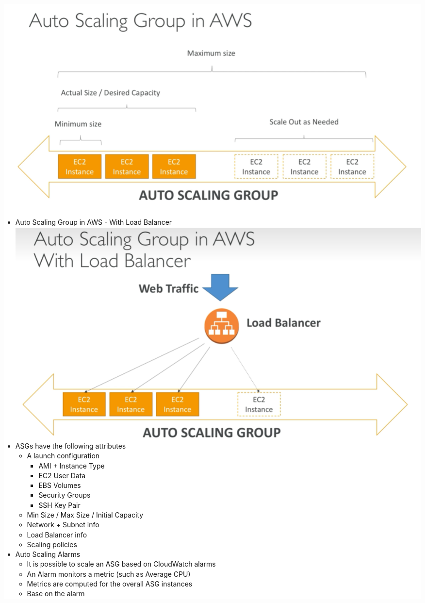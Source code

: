   ![alt text](image-35.png)
- Auto Scaling Group in AWS - With Load Balancer
  ![alt text](image-37.png)
- ASGs have the following attributes
  - A launch configuration
    - AMI + Instance Type
    - EC2 User Data
    - EBS Volumes
    - Security Groups
    - SSH Key Pair
  - Min Size / Max Size / Initial Capacity
  - Network + Subnet info
  - Load Balancer info
  - Scaling policies
- Auto Scaling Alarms
  - It is possible to scale an ASG based on CloudWatch alarms
  - An Alarm monitors a metric (such as Average CPU)
  - Metrics are computed for the overall ASG instances
  - Base on the alarm